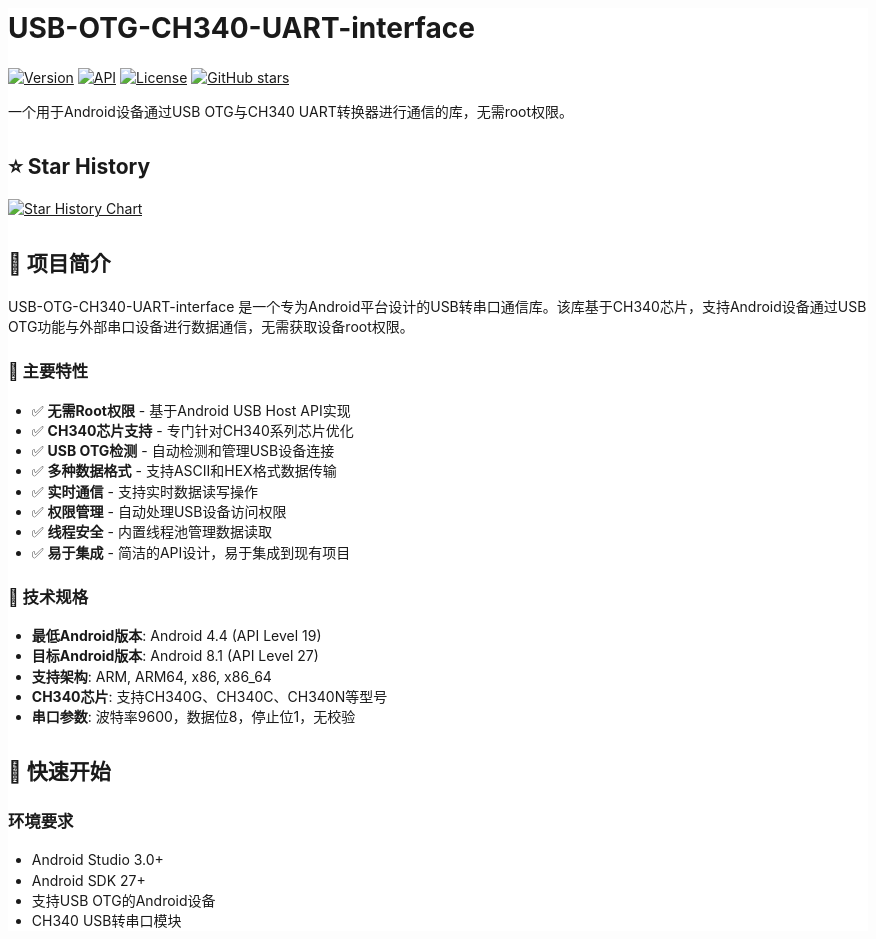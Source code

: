 # USB-OTG-CH340-UART-interface

[![Version](https://img.shields.io/badge/version-1.0-blue.svg)](https://github.com/xinpengfei520/USB-OTG-CH340-UART-interface)
[![API](https://img.shields.io/badge/API-19%2B-brightgreen.svg?style=flat)](https://android-arsenal.com/api?level=19)
[![License](https://img.shields.io/badge/License-Apache%202.0-blue.svg)](https://opensource.org/licenses/Apache-2.0)
[![GitHub stars](https://img.shields.io/github/stars/xinpengfei520/USB-OTG-CH340-UART-interface.svg)](https://github.com/xinpengfei520/USB-OTG-CH340-UART-interface/stargazers)

一个用于Android设备通过USB OTG与CH340 UART转换器进行通信的库，无需root权限。

## ⭐ Star History

[![Star History Chart](https://api.star-history.com/svg?repos=xinpengfei520/USB-OTG-CH340-UART-interface&type=Date)](https://star-history.com/#xinpengfei520/USB-OTG-CH340-UART-interface&Date)

## 📖 项目简介

USB-OTG-CH340-UART-interface 是一个专为Android平台设计的USB转串口通信库。该库基于CH340芯片，支持Android设备通过USB OTG功能与外部串口设备进行数据通信，无需获取设备root权限。

### 🎯 主要特性

- ✅ **无需Root权限** - 基于Android USB Host API实现
- ✅ **CH340芯片支持** - 专门针对CH340系列芯片优化
- ✅ **USB OTG检测** - 自动检测和管理USB设备连接
- ✅ **多种数据格式** - 支持ASCII和HEX格式数据传输
- ✅ **实时通信** - 支持实时数据读写操作
- ✅ **权限管理** - 自动处理USB设备访问权限
- ✅ **线程安全** - 内置线程池管理数据读取
- ✅ **易于集成** - 简洁的API设计，易于集成到现有项目

### 🔧 技术规格

- **最低Android版本**: Android 4.4 (API Level 19)
- **目标Android版本**: Android 8.1 (API Level 27)
- **支持架构**: ARM, ARM64, x86, x86_64
- **CH340芯片**: 支持CH340G、CH340C、CH340N等型号
- **串口参数**: 波特率9600，数据位8，停止位1，无校验

## 🚀 快速开始

### 环境要求

- Android Studio 3.0+
- Android SDK 27+
- 支持USB OTG的Android设备
- CH340 USB转串口模块

